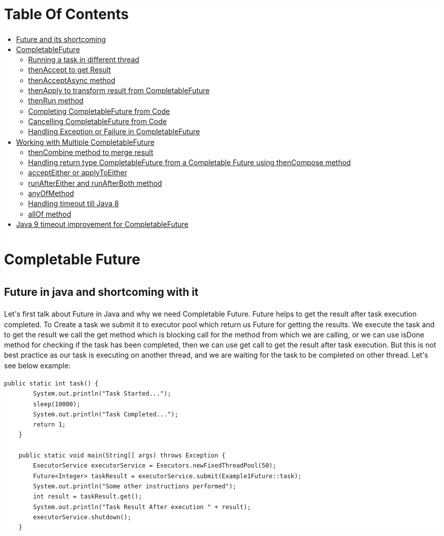 # Table Of Contents
* [Future and its shortcoming](#futuret-in-java-and-shortcoming-with-it)
* [CompletableFuture](#completablefuture)
    * [Running a task in different thread](#lets-see-how-to-submit-a-task-to-completablefuture-and-use-of-it)
    * [thenAccept to get Result](#thenaccept-method-of-completablefuture)
    * [thenAcceptAsync method](#thenacceptasync-method-of-completablefuture)
    * [thenApply to transform result from CompletableFuture](#thenapply-or-thenapplyasync-method-of-completablefuture)
    * [thenRun method](#thenrun-method-of-completablefuture)
    * [Completing CompletableFuture from Code](#completed-method-of-completablefuture)
    * [Cancelling CompletableFuture from Code](#cancelling-the-completablefuture)
    * [Handling Exception or Failure in CompletableFuture](#handling-exception-and-failure-of-completablefuture)
* [Working with Multiple CompletableFuture](#working-with-multiple-completablefuture)
    * [thenCombine method to merge result](#thencombine-method)
    * [Handling return type CompletableFuture from a Completable Future using thenCompose method](#thencompose-method)
    * [acceptEither or applyToEither](#accepteither-and-applytoeither-method)
    * [runAfterEither and runAfterBoth method](#runafter-methods) 
    * [anyOfMethod](#anyof-method)
    * [Handling timeout till Java 8](#timeout-in-case-of-multiple-completablefuture)
    * [allOf method](#allof-method)
* [Java 9 timeout improvement for CompletableFuture](#java-9-timeout-method)

# Completable Future
## Future<T> in java and shortcoming with it
Let's first talk about Future in Java and why we need Completable Future. Future helps to get the result after task 
execution completed. To Create a task we submit it to executor pool which return us Future<T> for getting the results.
We execute the task and to get the result we call the get method which is blocking call for the method from which we
are calling, or we can use isDone method for checking if the task has been completed, then we can use get call to 
get the result after task execution. But this is not best practice as our task is executing on another thread, and we
are waiting for the task to be completed on other thread. Let's see below example:
```
public static int task() {
        System.out.println("Task Started...");
        sleep(10000);
        System.out.println("Task Completed...");
        return 1;
    }

    public static void main(String[] args) throws Exception {
        ExecutorService executorService = Executors.newFixedThreadPool(50);
        Future<Integer> taskResult = executorService.submit(Example1Future::task);
        System.out.println("Some other instructions performed");
        int result = taskResult.get();
        System.out.println("Task Result After execution " + result);
        executorService.shutdown();
    }
```
